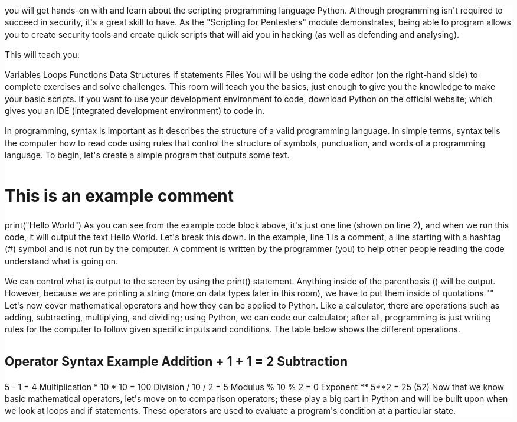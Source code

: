you will get hands-on with and learn about the scripting programming language Python. Although programming isn't required to succeed in security, it's a great skill to have. As the "Scripting for Pentesters" module demonstrates, being able to program allows you to create security tools and create quick scripts that will aid you in hacking (as well as defending and analysing).

This  will teach you:

Variables
Loops
Functions
Data Structures
If statements
Files
You will be using the code editor (on the right-hand side) to complete exercises and solve challenges. This room will teach you the basics, just enough to give you the knowledge to make your basic scripts. If you want to use your development environment to code, download Python on the official website; which gives you an IDE (integrated development environment) to code in.

In programming, syntax is important as it describes the structure of a valid programming language. In simple terms, syntax tells the computer how to read code using rules that control the structure of symbols, punctuation, and words of a programming language.
To begin, let's create a simple program that outputs some text.

# This is an example comment
print("Hello World")
As you can see from the example code block above, it's just one line (shown on line 2), and when we run this code, it will output the text Hello World. Let's break this down. In the example, line 1 is a comment, a line starting with a hashtag (#) symbol and is not run by the computer. A comment is written by the programmer (you) to help other people reading the code understand what is going on. 

We can control what is output to the screen by using the print() statement. Anything inside of the parenthesis () will be output. However, because we are printing a string (more on data types later in this room), we have to put them inside of quotations "" 
Let's now cover mathematical operators and how they can be applied to Python. Like a calculator, there are operations such as adding, subtracting, multiplying, and dividing; using Python, we can code our calculator; after all, programming is just writing rules for the computer to follow given specific inputs and conditions. The table below shows the different operations.

Operator
Syntax
Example
Addition
+
1 + 1 = 2
Subtraction
-
5 - 1 = 4
Multiplication
*
10 * 10 = 100
Division	/	10 / 2 = 5
Modulus
%
10 % 2 = 0
Exponent
**
5**2  = 25 (52)
Now that we know basic mathematical operators, let's move on to comparison operators; these play a big part in Python and will be built upon when we look at loops and if statements. These operators are used to evaluate a program's condition at a particular state.
